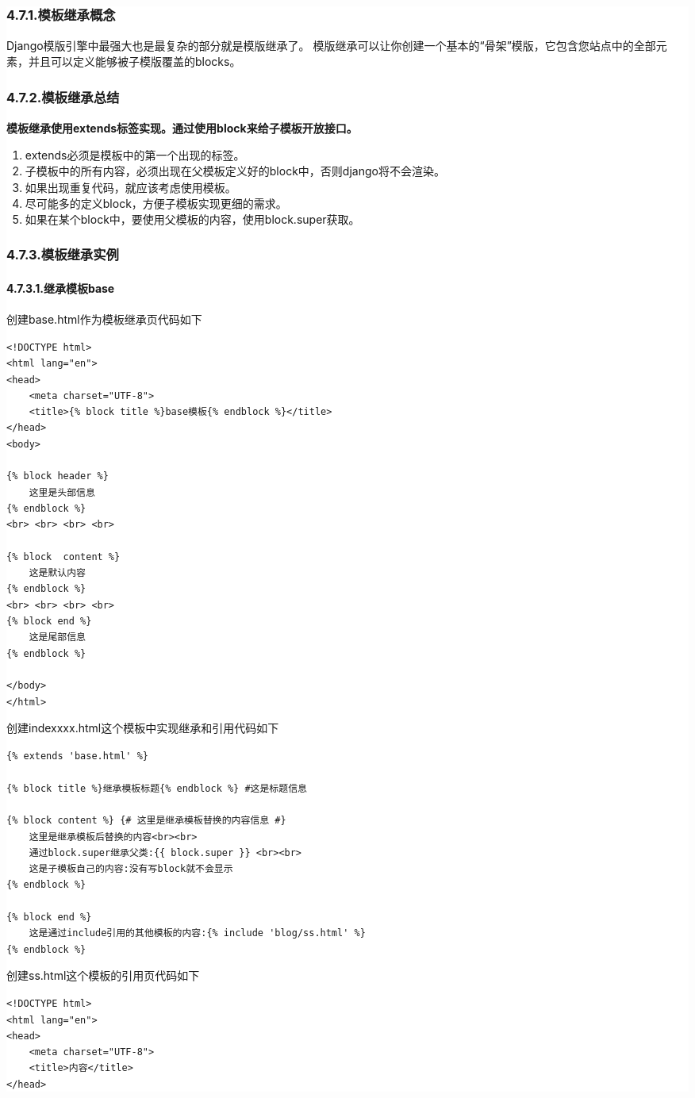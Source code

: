 ### 4.7.1.模板继承概念
Django模版引擎中最强大也是最复杂的部分就是模版继承了。 模版继承可以让你创建一个基本的“骨架”模版，它包含您站点中的全部元素，并且可以定义能够被子模版覆盖的blocks。

### 4.7.2.模板继承总结
**模板继承使用extends标签实现。通过使用block来给子模板开放接口。**
1. extends必须是模板中的第一个出现的标签。
2. 子模板中的所有内容，必须出现在父模板定义好的block中，否则django将不会渲染。
3. 如果出现重复代码，就应该考虑使用模板。
4. 尽可能多的定义block，方便子模板实现更细的需求。
5. 如果在某个block中，要使用父模板的内容，使用block.super获取。

### 4.7.3.模板继承实例
#### 4.7.3.1.继承模板base
创建base.html作为模板继承页代码如下
```
<!DOCTYPE html>
<html lang="en">
<head>
    <meta charset="UTF-8">
    <title>{% block title %}base模板{% endblock %}</title>
</head>
<body>

{% block header %}
    这里是头部信息
{% endblock %}
<br> <br> <br> <br>

{% block  content %}
    这是默认内容
{% endblock %}
<br> <br> <br> <br>
{% block end %}
    这是尾部信息
{% endblock %}

</body>
</html>
```
创建indexxxx.html这个模板中实现继承和引用代码如下
```
{% extends 'base.html' %}

{% block title %}继承模板标题{% endblock %} #这是标题信息

{% block content %} {# 这里是继承模板替换的内容信息 #}
    这里是继承模板后替换的内容<br><br>
    通过block.super继承父类:{{ block.super }} <br><br>
    这是子模板自己的内容:没有写block就不会显示
{% endblock %}

{% block end %}
    这是通过include引用的其他模板的内容:{% include 'blog/ss.html' %}
{% endblock %}
```
创建ss.html这个模板的引用页代码如下
```
<!DOCTYPE html>
<html lang="en">
<head>
    <meta charset="UTF-8">
    <title>内容</title>
</head>
```